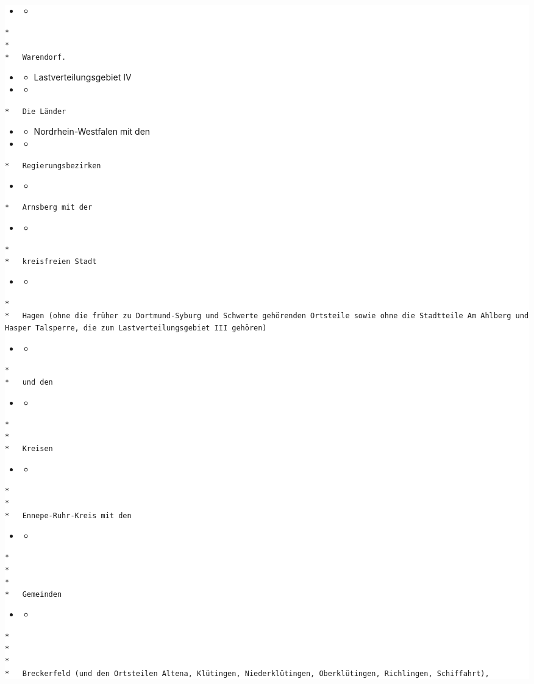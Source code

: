 
*    *
    *
    *
    *   Warendorf.


*    *   Lastverteilungsgebiet IV


*    *
    *   Die Länder


*    *   Nordrhein-Westfalen mit den


*    *
    *   Regierungsbezirken


*    *
    *   Arnsberg mit der


*    *
    *
    *   kreisfreien Stadt


*    *
    *
    *   Hagen (ohne die früher zu Dortmund-Syburg und Schwerte gehörenden Ortsteile sowie ohne die Stadtteile Am Ahlberg und Hasper Talsperre, die zum Lastverteilungsgebiet III gehören)


*    *
    *
    *   und den


*    *
    *
    *
    *   Kreisen


*    *
    *
    *
    *   Ennepe-Ruhr-Kreis mit den


*    *
    *
    *
    *
    *   Gemeinden


*    *
    *
    *
    *
    *   Breckerfeld (und den Ortsteilen Altena, Klütingen, Niederklütingen, Oberklütingen, Richlingen, Schiffahrt),
